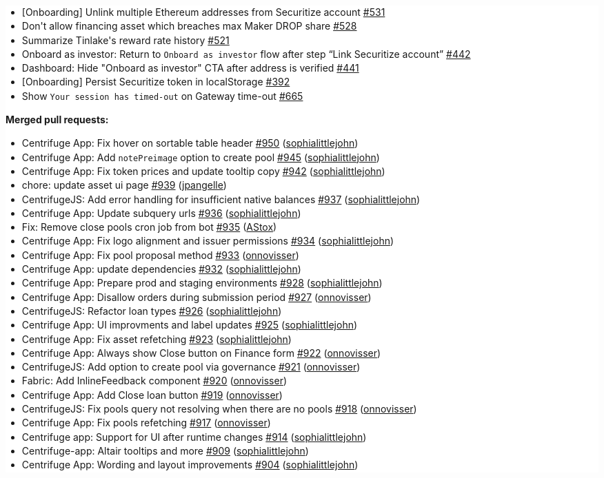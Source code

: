 - \[Onboarding\] Unlink multiple Ethereum addresses from Securitize account [\#531](https://github.com/centrifuge/apps/issues/531)
- Don't allow financing asset which breaches max Maker DROP share [\#528](https://github.com/centrifuge/apps/issues/528)
- Summarize Tinlake's reward rate history [\#521](https://github.com/centrifuge/apps/issues/521)
- Onboard as investor: Return to `Onboard as investor` flow after step “Link Securitize account” [\#442](https://github.com/centrifuge/apps/issues/442)
- Dashboard: Hide "Onboard as investor" CTA after address is verified [\#441](https://github.com/centrifuge/apps/issues/441)
- \[Onboarding\] Persist Securitize token in localStorage [\#392](https://github.com/centrifuge/apps/issues/392)
- Show `Your session has timed-out` on Gateway time-out [\#665](https://github.com/centrifuge/apps/issues/665)

**Merged pull requests:**

- Centrifuge App: Fix hover on sortable table header [\#950](https://github.com/centrifuge/apps/pull/950) ([sophialittlejohn](https://github.com/sophialittlejohn))
- Centrifuge App: Add `notePreimage` option to create pool [\#945](https://github.com/centrifuge/apps/pull/945) ([sophialittlejohn](https://github.com/sophialittlejohn))
- Centrifuge App: Fix token prices and update tooltip copy [\#942](https://github.com/centrifuge/apps/pull/942) ([sophialittlejohn](https://github.com/sophialittlejohn))
- chore: update asset ui page [\#939](https://github.com/centrifuge/apps/pull/939) ([jpangelle](https://github.com/jpangelle))
- CentrifugeJS: Add error handling for insufficient native balances [\#937](https://github.com/centrifuge/apps/pull/937) ([sophialittlejohn](https://github.com/sophialittlejohn))
- Centrifuge App: Update subquery urls [\#936](https://github.com/centrifuge/apps/pull/936) ([sophialittlejohn](https://github.com/sophialittlejohn))
- Fix: Remove close pools cron job from bot [\#935](https://github.com/centrifuge/apps/pull/935) ([AStox](https://github.com/AStox))
- Centrifuge App: Fix logo alignment and issuer permissions [\#934](https://github.com/centrifuge/apps/pull/934) ([sophialittlejohn](https://github.com/sophialittlejohn))
- Centrifuge App: Fix pool proposal method [\#933](https://github.com/centrifuge/apps/pull/933) ([onnovisser](https://github.com/onnovisser))
- Centrifuge App: update dependencies [\#932](https://github.com/centrifuge/apps/pull/932) ([sophialittlejohn](https://github.com/sophialittlejohn))
- Centrifuge App: Prepare prod and staging environments [\#928](https://github.com/centrifuge/apps/pull/928) ([sophialittlejohn](https://github.com/sophialittlejohn))
- Centrifuge App: Disallow orders during submission period [\#927](https://github.com/centrifuge/apps/pull/927) ([onnovisser](https://github.com/onnovisser))
- CentrifugeJS: Refactor loan types [\#926](https://github.com/centrifuge/apps/pull/926) ([sophialittlejohn](https://github.com/sophialittlejohn))
- Centrifuge App: UI improvments and label updates [\#925](https://github.com/centrifuge/apps/pull/925) ([sophialittlejohn](https://github.com/sophialittlejohn))
- Centrifuge App: Fix asset refetching [\#923](https://github.com/centrifuge/apps/pull/923) ([sophialittlejohn](https://github.com/sophialittlejohn))
- Centrifuge App: Always show Close button on Finance form [\#922](https://github.com/centrifuge/apps/pull/922) ([onnovisser](https://github.com/onnovisser))
- CentrifugeJS: Add option to create pool via governance [\#921](https://github.com/centrifuge/apps/pull/921) ([onnovisser](https://github.com/onnovisser))
- Fabric: Add InlineFeedback component [\#920](https://github.com/centrifuge/apps/pull/920) ([onnovisser](https://github.com/onnovisser))
- Centrifuge App: Add Close loan button [\#919](https://github.com/centrifuge/apps/pull/919) ([onnovisser](https://github.com/onnovisser))
- CentrifugeJS: Fix pools query not resolving when there are no pools [\#918](https://github.com/centrifuge/apps/pull/918) ([onnovisser](https://github.com/onnovisser))
- Centrifuge App: Fix pools refetching [\#917](https://github.com/centrifuge/apps/pull/917) ([onnovisser](https://github.com/onnovisser))
- Centrifuge app: Support for UI after runtime changes [\#914](https://github.com/centrifuge/apps/pull/914) ([sophialittlejohn](https://github.com/sophialittlejohn))
- Centrifuge-app: Altair tooltips and more [\#909](https://github.com/centrifuge/apps/pull/909) ([sophialittlejohn](https://github.com/sophialittlejohn))
- Centrifuge App: Wording and layout improvements  [\#904](https://github.com/centrifuge/apps/pull/904) ([sophialittlejohn](https://github.com/sophialittlejohn))
